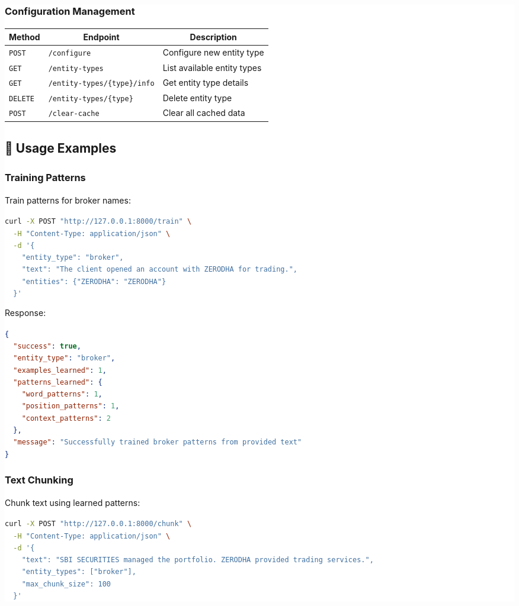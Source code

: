 ### Configuration Management

| Method     | Endpoint                      | Description                 |
| ---------- | ----------------------------- | --------------------------- |
| `POST`   | `/configure`                | Configure new entity type   |
| `GET`    | `/entity-types`             | List available entity types |
| `GET`    | `/entity-types/{type}/info` | Get entity type details     |
| `DELETE` | `/entity-types/{type}`      | Delete entity type          |
| `POST`   | `/clear-cache`              | Clear all cached data       |

## 🔧 Usage Examples

### Training Patterns

Train patterns for broker names:

```bash
curl -X POST "http://127.0.0.1:8000/train" \
  -H "Content-Type: application/json" \
  -d '{
    "entity_type": "broker",
    "text": "The client opened an account with ZERODHA for trading.",
    "entities": {"ZERODHA": "ZERODHA"}
  }'
```

Response:

```json
{
  "success": true,
  "entity_type": "broker",
  "examples_learned": 1,
  "patterns_learned": {
    "word_patterns": 1,
    "position_patterns": 1,
    "context_patterns": 2
  },
  "message": "Successfully trained broker patterns from provided text"
}
```

### Text Chunking

Chunk text using learned patterns:

```bash
curl -X POST "http://127.0.0.1:8000/chunk" \
  -H "Content-Type: application/json" \
  -d '{
    "text": "SBI SECURITIES managed the portfolio. ZERODHA provided trading services.",
    "entity_types": ["broker"],
    "max_chunk_size": 100
  }'
```
